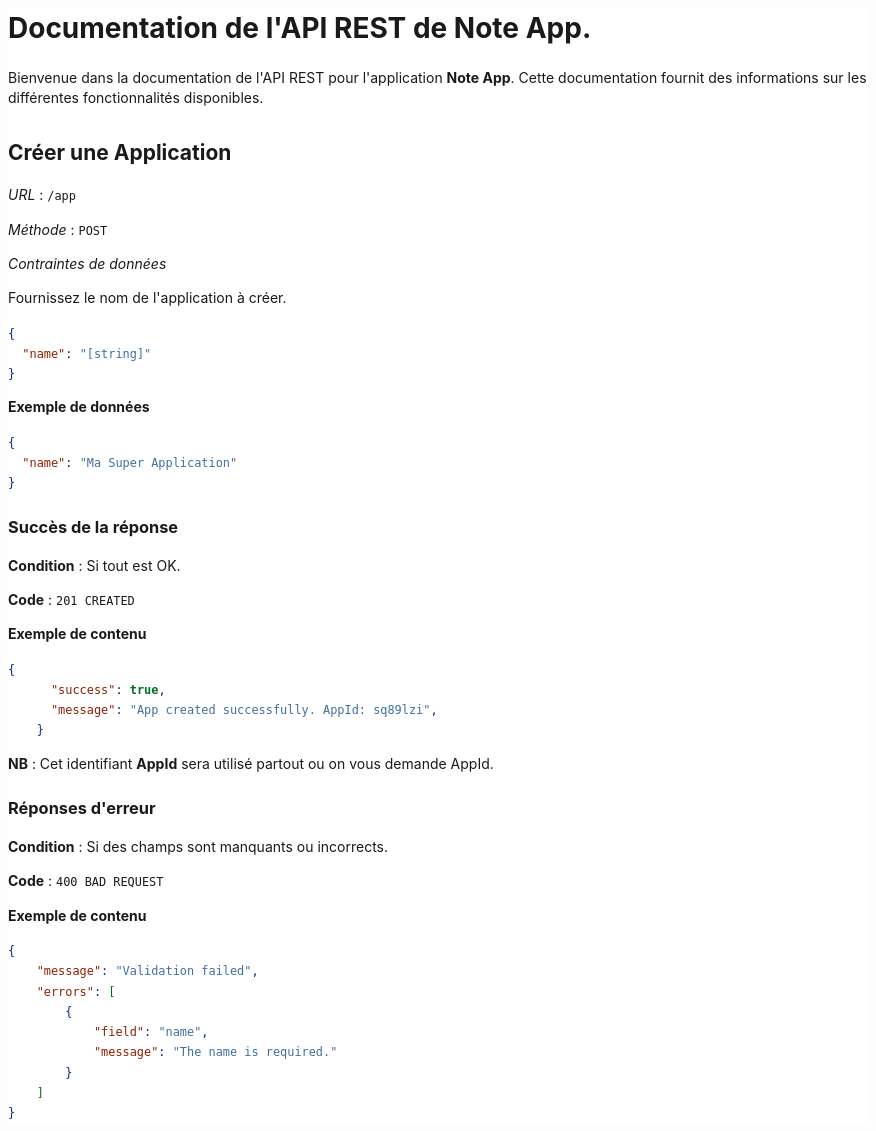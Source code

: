 # Documentation de l'API REST de **Note App**.

Bienvenue dans la documentation de l'API REST pour l'application **Note App**. Cette documentation fournit des informations sur les différentes fonctionnalités disponibles.

## Créer une Application

_URL_ : `/app`

_Méthode_ : `POST`

_Contraintes de données_

Fournissez le nom de l'application à créer.

```json
{
  "name": "[string]"
}
```

**Exemple de données**

```json
{
  "name": "Ma Super Application"
}
```
### Succès de la réponse

**Condition** : Si tout est OK.

**Code** : `201 CREATED`

**Exemple de contenu**

```json
{
      "success": true,
      "message": "App created successfully. AppId: sq89lzi",
    }
```

**NB** : Cet identifiant **AppId** sera utilisé partout ou on vous demande AppId.

### Réponses d'erreur

**Condition** : Si des champs sont manquants ou incorrects.

**Code** : `400 BAD REQUEST`

**Exemple de contenu**

```json
{
    "message": "Validation failed",
    "errors": [
        {
            "field": "name",
            "message": "The name is required."
        }
    ]
}
```
